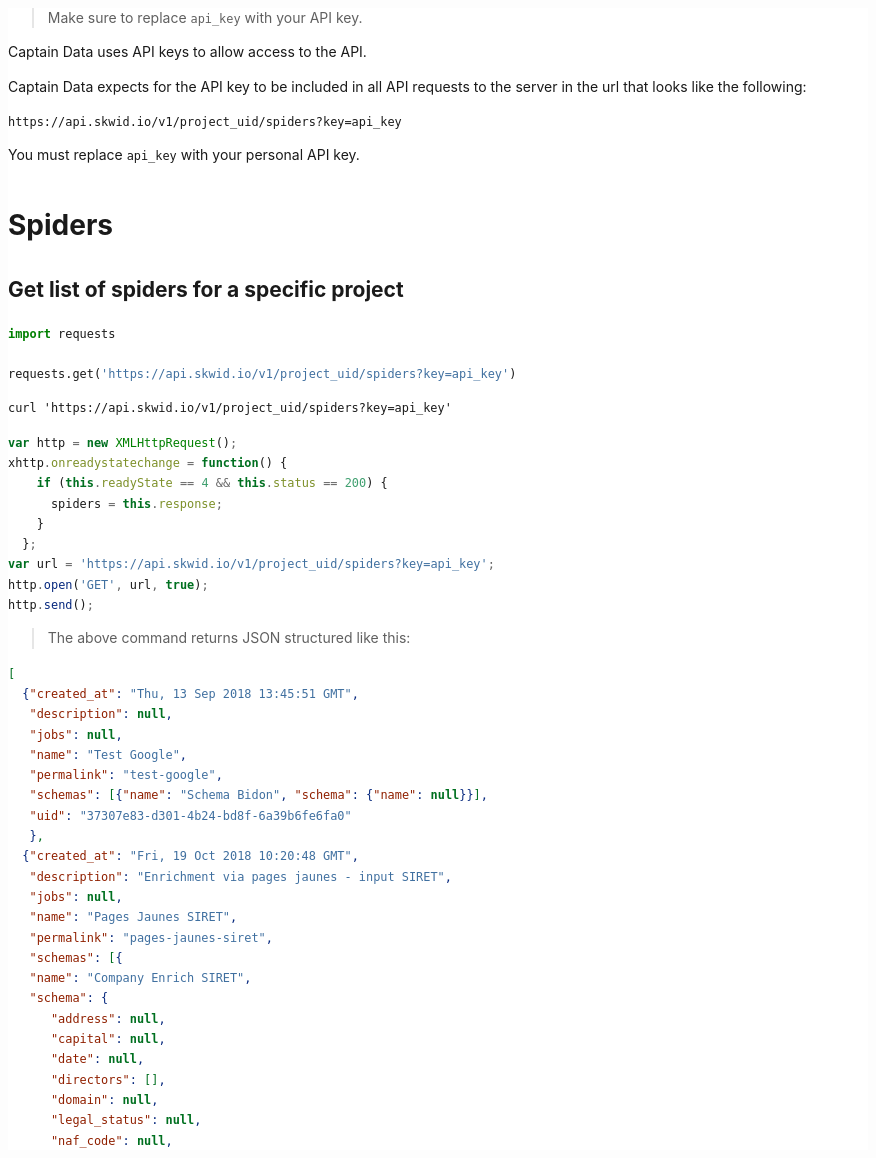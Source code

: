 > Make sure to replace `api_key` with your API key.

Captain Data uses API keys to allow access to the API.

Captain Data expects for the API key to be included in all API requests to the server in the url that looks like the following:

`https://api.skwid.io/v1/project_uid/spiders?key=api_key`

<aside class="notice">
You must replace <code>api_key</code> with your personal API key.
</aside>

# Spiders

## Get list of spiders for a specific project

```python
import requests

requests.get('https://api.skwid.io/v1/project_uid/spiders?key=api_key')
```

```shell
curl 'https://api.skwid.io/v1/project_uid/spiders?key=api_key'
```

```javascript
var http = new XMLHttpRequest();
xhttp.onreadystatechange = function() {
    if (this.readyState == 4 && this.status == 200) {
      spiders = this.response;
    }
  };
var url = 'https://api.skwid.io/v1/project_uid/spiders?key=api_key';
http.open('GET', url, true);
http.send();

```

> The above command returns JSON structured like this:

```json
[
  {"created_at": "Thu, 13 Sep 2018 13:45:51 GMT",
   "description": null,
   "jobs": null,
   "name": "Test Google",
   "permalink": "test-google",
   "schemas": [{"name": "Schema Bidon", "schema": {"name": null}}],
   "uid": "37307e83-d301-4b24-bd8f-6a39b6fe6fa0"
   },
  {"created_at": "Fri, 19 Oct 2018 10:20:48 GMT",
   "description": "Enrichment via pages jaunes - input SIRET",
   "jobs": null,
   "name": "Pages Jaunes SIRET",
   "permalink": "pages-jaunes-siret",
   "schemas": [{
   "name": "Company Enrich SIRET",
   "schema": {
      "address": null,
      "capital": null,
      "date": null,
      "directors": [],
      "domain": null,
      "legal_status": null,
      "naf_code": null,
```